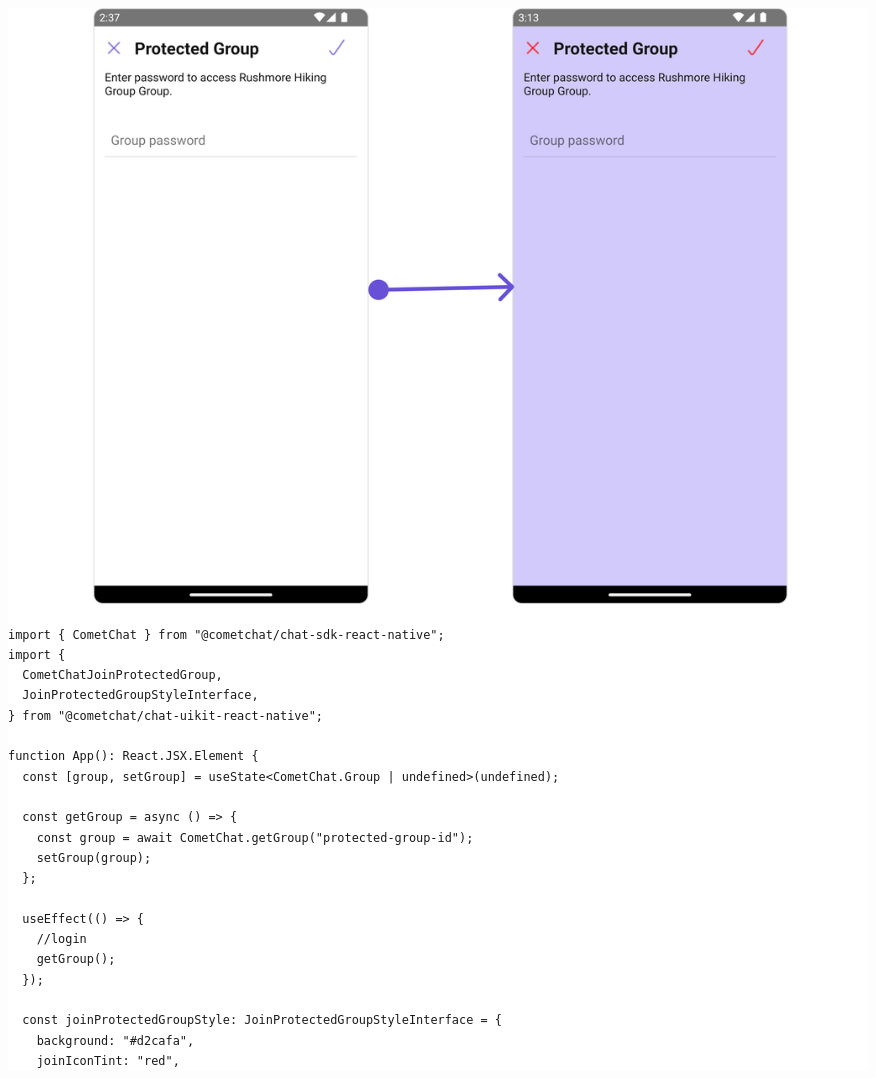 </TabItem>

<TabItem value="android" label="Android">

![](../../assets/android/protected_group_style_cometchat_screens.png)

</TabItem>

</Tabs>

<Tabs>

<TabItem value="App.tsx" label="App.tsx">

```tsx
import { CometChat } from "@cometchat/chat-sdk-react-native";
import {
  CometChatJoinProtectedGroup,
  JoinProtectedGroupStyleInterface,
} from "@cometchat/chat-uikit-react-native";

function App(): React.JSX.Element {
  const [group, setGroup] = useState<CometChat.Group | undefined>(undefined);

  const getGroup = async () => {
    const group = await CometChat.getGroup("protected-group-id");
    setGroup(group);
  };

  useEffect(() => {
    //login
    getGroup();
  });

  const joinProtectedGroupStyle: JoinProtectedGroupStyleInterface = {
    background: "#d2cafa",
    joinIconTint: "red",
```